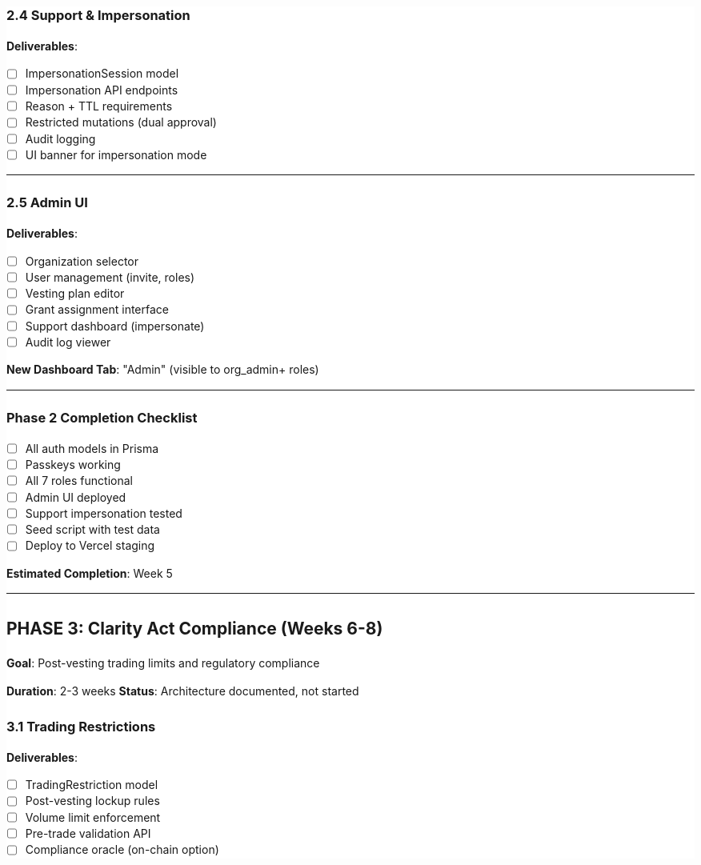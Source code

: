 
### **2.4 Support & Impersonation**
**Deliverables**:
- [ ] ImpersonationSession model
- [ ] Impersonation API endpoints
- [ ] Reason + TTL requirements
- [ ] Restricted mutations (dual approval)
- [ ] Audit logging
- [ ] UI banner for impersonation mode

---

### **2.5 Admin UI**
**Deliverables**:
- [ ] Organization selector
- [ ] User management (invite, roles)
- [ ] Vesting plan editor
- [ ] Grant assignment interface
- [ ] Support dashboard (impersonate)
- [ ] Audit log viewer

**New Dashboard Tab**: "Admin" (visible to org_admin+ roles)

---

### **Phase 2 Completion Checklist**
- [ ] All auth models in Prisma
- [ ] Passkeys working
- [ ] All 7 roles functional
- [ ] Admin UI deployed
- [ ] Support impersonation tested
- [ ] Seed script with test data
- [ ] Deploy to Vercel staging

**Estimated Completion**: Week 5

---

## **PHASE 3: Clarity Act Compliance** (Weeks 6-8)

**Goal**: Post-vesting trading limits and regulatory compliance

**Duration**: 2-3 weeks
**Status**: Architecture documented, not started

### **3.1 Trading Restrictions**
**Deliverables**:
- [ ] TradingRestriction model
- [ ] Post-vesting lockup rules
- [ ] Volume limit enforcement
- [ ] Pre-trade validation API
- [ ] Compliance oracle (on-chain option)
